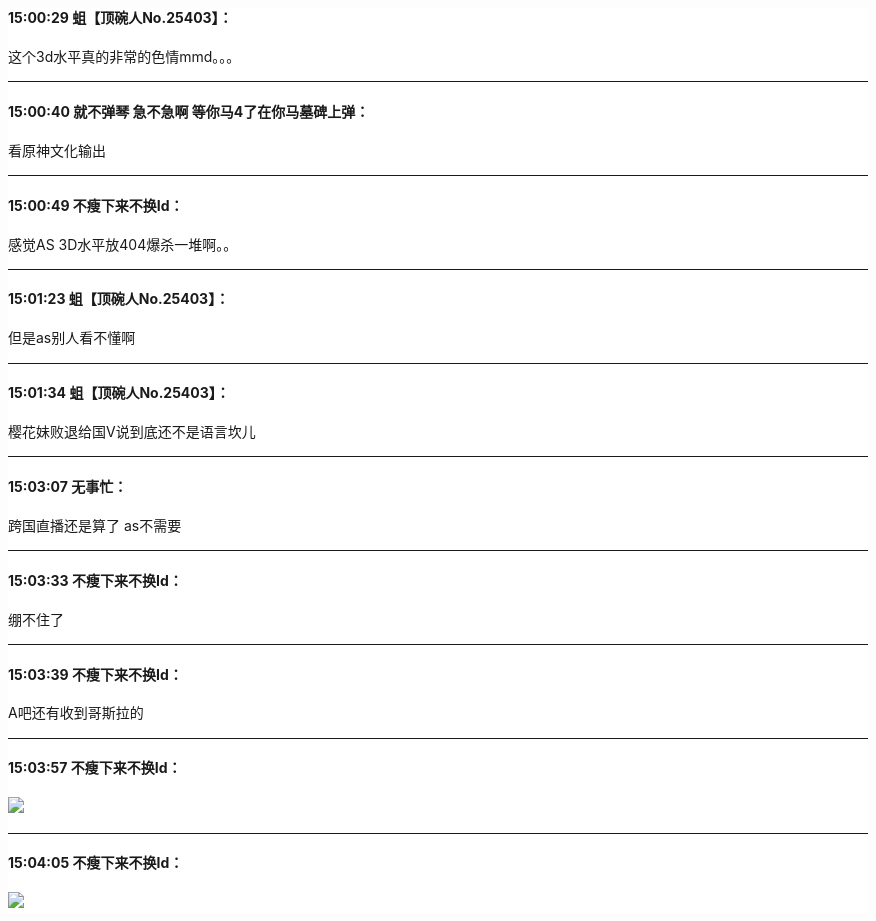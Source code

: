 #### 15:00:29  蛆【顶碗人No.25403】：

这个3d水平真的非常的色情mmd。。。

*****

#### 15:00:40  就不弹琴 急不急啊 等你马4了在你马墓碑上弹：

看原神文化输出

*****

#### 15:00:49  不瘦下来不换Id：

感觉AS 3D水平放404爆杀一堆啊。。

*****

#### 15:01:23  蛆【顶碗人No.25403】：

但是as别人看不懂啊

*****

#### 15:01:34  蛆【顶碗人No.25403】：

樱花妹败退给国V说到底还不是语言坎儿

*****

#### 15:03:07  无事忙：

跨国直播还是算了 as不需要

*****

#### 15:03:33  不瘦下来不换Id：

绷不住了

*****

#### 15:03:39  不瘦下来不换Id：

A吧还有收到哥斯拉的

*****

#### 15:03:57  不瘦下来不换Id：

![](http://gchat.qpic.cn/gchatpic_new/453281968/614391357-2371076383-7B9D8687C1CD66D9E196641CCE798AE0/0?term=2")

*****

#### 15:04:05  不瘦下来不换Id：

![](http://gchat.qpic.cn/gchatpic_new/453281968/614391357-2376698679-2DAC7292B00548490F24C3D9A86FD110/0?term=2")
